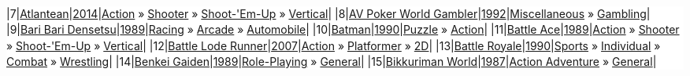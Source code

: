 |7|<a href="https://gamefaqs.gamespot.com/tg16/833936-atlantean" target="_blank" rel="noopener noreferrer">Atlantean</a>|<a href="https://gamefaqs.gamespot.com/tg16/833936-atlantean/data" target="_blank" rel="noopener noreferrer">2014</a>|<a href="https://gamefaqs.gamespot.com/tg16/category/54-action" target="_blank" rel="noopener noreferrer">Action</a> &raquo; <a href="https://gamefaqs.gamespot.com/tg16/category/55-action-shooter" target="_blank" rel="noopener noreferrer">Shooter</a> &raquo; <a href="https://gamefaqs.gamespot.com/tg16/category/313-action-shooter-shoot-em-up" target="_blank" rel="noopener noreferrer">Shoot-&#039;Em-Up</a> &raquo; <a href="https://gamefaqs.gamespot.com/tg16/category/83-action-shooter-shoot-em-up-vertical" target="_blank" rel="noopener noreferrer">Vertical</a>|
|8|<a href="https://gamefaqs.gamespot.com/tg16/588895-av-poker-world-gambler" target="_blank" rel="noopener noreferrer">AV Poker World Gambler</a>|<a href="https://gamefaqs.gamespot.com/tg16/588895-av-poker-world-gambler/data" target="_blank" rel="noopener noreferrer">1992</a>|<a href="https://gamefaqs.gamespot.com/tg16/category/49-miscellaneous" target="_blank" rel="noopener noreferrer">Miscellaneous</a> &raquo; <a href="https://gamefaqs.gamespot.com/tg16/category/113-miscellaneous-gambling" target="_blank" rel="noopener noreferrer">Gambling</a>|
|9|<a href="https://gamefaqs.gamespot.com/tg16/579509-bari-bari-densetsu" target="_blank" rel="noopener noreferrer">Bari Bari Densetsu</a>|<a href="https://gamefaqs.gamespot.com/tg16/579509-bari-bari-densetsu/data" target="_blank" rel="noopener noreferrer">1989</a>|<a href="https://gamefaqs.gamespot.com/tg16/category/47-racing" target="_blank" rel="noopener noreferrer">Racing</a> &raquo; <a href="https://gamefaqs.gamespot.com/tg16/category/314-racing-arcade" target="_blank" rel="noopener noreferrer">Arcade</a> &raquo; <a href="https://gamefaqs.gamespot.com/tg16/category/232-racing-arcade-automobile" target="_blank" rel="noopener noreferrer">Automobile</a>|
|10|<a href="https://gamefaqs.gamespot.com/tg16/588898-batman" target="_blank" rel="noopener noreferrer">Batman</a>|<a href="https://gamefaqs.gamespot.com/tg16/588898-batman/data" target="_blank" rel="noopener noreferrer">1990</a>|<a href="https://gamefaqs.gamespot.com/tg16/category/173-puzzle" target="_blank" rel="noopener noreferrer">Puzzle</a> &raquo; <a href="https://gamefaqs.gamespot.com/tg16/category/282-puzzle-action" target="_blank" rel="noopener noreferrer">Action</a>|
|11|<a href="https://gamefaqs.gamespot.com/tg16/563005-battle-ace" target="_blank" rel="noopener noreferrer">Battle Ace</a>|<a href="https://gamefaqs.gamespot.com/tg16/563005-battle-ace/data" target="_blank" rel="noopener noreferrer">1989</a>|<a href="https://gamefaqs.gamespot.com/tg16/category/54-action" target="_blank" rel="noopener noreferrer">Action</a> &raquo; <a href="https://gamefaqs.gamespot.com/tg16/category/55-action-shooter" target="_blank" rel="noopener noreferrer">Shooter</a> &raquo; <a href="https://gamefaqs.gamespot.com/tg16/category/313-action-shooter-shoot-em-up" target="_blank" rel="noopener noreferrer">Shoot-&#039;Em-Up</a> &raquo; <a href="https://gamefaqs.gamespot.com/tg16/category/83-action-shooter-shoot-em-up-vertical" target="_blank" rel="noopener noreferrer">Vertical</a>|
|12|<a href="https://gamefaqs.gamespot.com/tg16/588899-battle-lode-runner" target="_blank" rel="noopener noreferrer">Battle Lode Runner</a>|<a href="https://gamefaqs.gamespot.com/tg16/588899-battle-lode-runner/data" target="_blank" rel="noopener noreferrer">2007</a>|<a href="https://gamefaqs.gamespot.com/tg16/category/54-action" target="_blank" rel="noopener noreferrer">Action</a> &raquo; <a href="https://gamefaqs.gamespot.com/tg16/category/56-action-platformer" target="_blank" rel="noopener noreferrer">Platformer</a> &raquo; <a href="https://gamefaqs.gamespot.com/tg16/category/84-action-platformer-2d" target="_blank" rel="noopener noreferrer">2D</a>|
|13|<a href="https://gamefaqs.gamespot.com/tg16/588900-battle-royale" target="_blank" rel="noopener noreferrer">Battle Royale</a>|<a href="https://gamefaqs.gamespot.com/tg16/588900-battle-royale/data" target="_blank" rel="noopener noreferrer">1990</a>|<a href="https://gamefaqs.gamespot.com/tg16/category/43-sports" target="_blank" rel="noopener noreferrer">Sports</a> &raquo; <a href="https://gamefaqs.gamespot.com/tg16/category/92-sports-individual" target="_blank" rel="noopener noreferrer">Individual</a> &raquo; <a href="https://gamefaqs.gamespot.com/tg16/category/312-sports-individual-combat" target="_blank" rel="noopener noreferrer">Combat</a> &raquo; <a href="https://gamefaqs.gamespot.com/tg16/category/93-sports-individual-combat-wrestling" target="_blank" rel="noopener noreferrer">Wrestling</a>|
|14|<a href="https://gamefaqs.gamespot.com/tg16/588901-benkei-gaiden" target="_blank" rel="noopener noreferrer">Benkei Gaiden</a>|<a href="https://gamefaqs.gamespot.com/tg16/588901-benkei-gaiden/data" target="_blank" rel="noopener noreferrer">1989</a>|<a href="https://gamefaqs.gamespot.com/tg16/category/48-role-playing" target="_blank" rel="noopener noreferrer">Role-Playing</a> &raquo; <a href="https://gamefaqs.gamespot.com/tg16/category/257-role-playing-general" target="_blank" rel="noopener noreferrer">General</a>|
|15|<a href="https://gamefaqs.gamespot.com/tg16/578500-bikkuriman-world" target="_blank" rel="noopener noreferrer">Bikkuriman World</a>|<a href="https://gamefaqs.gamespot.com/tg16/578500-bikkuriman-world/data" target="_blank" rel="noopener noreferrer">1987</a>|<a href="https://gamefaqs.gamespot.com/tg16/category/163-action-adventure" target="_blank" rel="noopener noreferrer">Action Adventure</a> &raquo; <a href="https://gamefaqs.gamespot.com/tg16/category/290-action-adventure-general" target="_blank" rel="noopener noreferrer">General</a>|